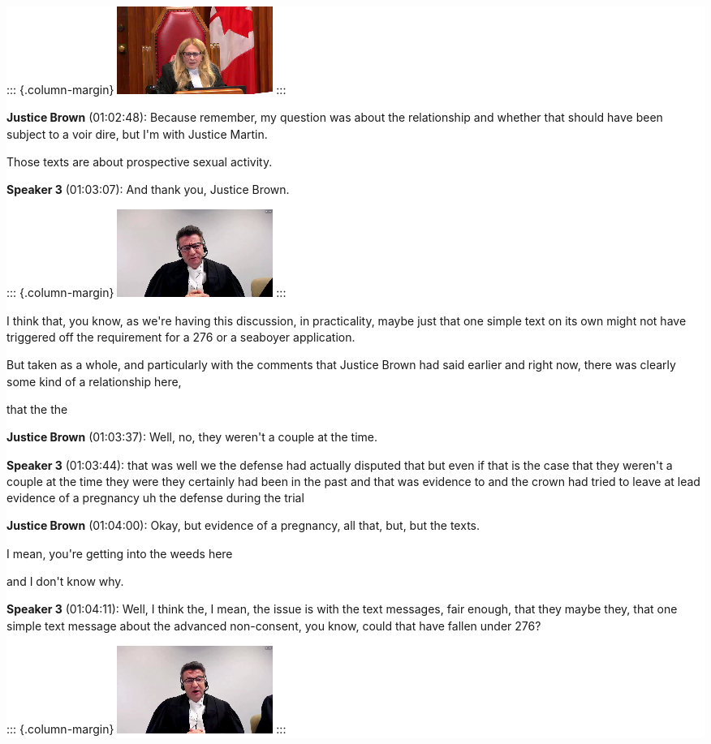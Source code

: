 ::: {.column-margin}
![](3755.png)
:::

**Justice Brown** (01:02:48): Because remember, my question was about the relationship and whether that should have been subject to a voir dire, but I'm with Justice Martin.

Those texts are about prospective sexual activity.

**Speaker 3** (01:03:07): And thank you, Justice Brown.

::: {.column-margin}
![](3802.png)
:::

I think that, you know, as we're having this discussion, in practicality, maybe just that one simple text on its own might not have triggered off the requirement for a 276 or a seaboyer application.

But taken as a whole, and particularly with the comments that Justice Brown had said earlier and right now, there was clearly some kind of a relationship here,

that the the

**Justice Brown** (01:03:37): Well, no, they weren't a couple at the time.

**Speaker 3** (01:03:44): that was well we the defense had actually disputed that but even if that is the case that they weren't a couple at the time they were they certainly had been in the past and that was evidence to and the crown had tried to leave at lead evidence of a pregnancy uh the defense during the trial

**Justice Brown** (01:04:00): Okay, but evidence of a pregnancy, all that, but, but the texts.

I mean, you're getting into the weeds here

and I don't know why.

**Speaker 3** (01:04:11): Well, I think the, I mean, the issue is with the text messages, fair enough, that they maybe they, that one simple text message about the advanced non-consent, you know, could that have fallen under 276?

::: {.column-margin}
![](3915.png)
:::
